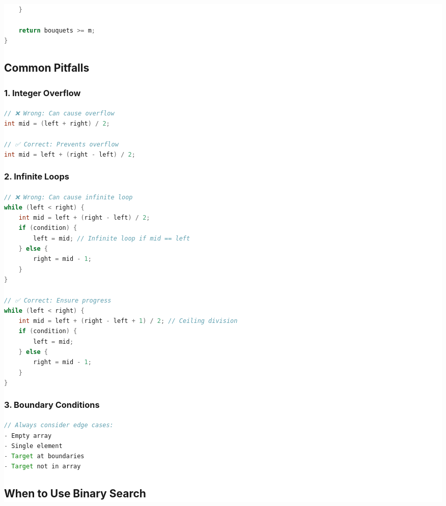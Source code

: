 ```java
    }
    
    return bouquets >= m;
}
```

## Common Pitfalls

### 1. Integer Overflow
```java
// ❌ Wrong: Can cause overflow
int mid = (left + right) / 2;

// ✅ Correct: Prevents overflow
int mid = left + (right - left) / 2;
```

### 2. Infinite Loops
```java
// ❌ Wrong: Can cause infinite loop
while (left < right) {
    int mid = left + (right - left) / 2;
    if (condition) {
        left = mid; // Infinite loop if mid == left
    } else {
        right = mid - 1;
    }
}

// ✅ Correct: Ensure progress
while (left < right) {
    int mid = left + (right - left + 1) / 2; // Ceiling division
    if (condition) {
        left = mid;
    } else {
        right = mid - 1;
    }
}
```

### 3. Boundary Conditions
```java
// Always consider edge cases:
- Empty array
- Single element
- Target at boundaries
- Target not in array
```

## When to Use Binary Search
